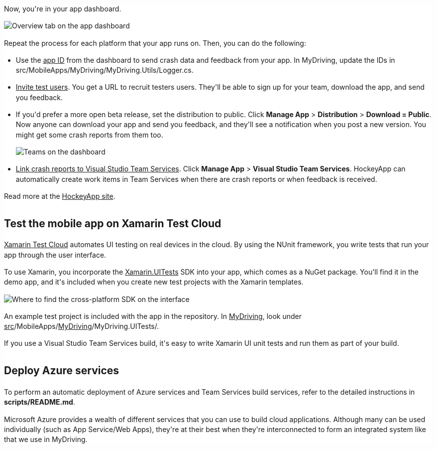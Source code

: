Now, you're in your app dashboard.

![Overview tab on the app dashboard](./media/iot-solution-build-system/image2.png)

Repeat the process for each platform that your app runs on. Then, you can do the following:

* Use the [app ID](http://support.hockeyapp.net/kb/app-management-2/how-to-find-the-app-id) from the dashboard to send crash data and feedback from your app. In MyDriving, update the IDs in src/MobileApps/MyDriving/MyDriving.Utils/Logger.cs.
* [Invite test users](http://support.hockeyapp.net/kb/app-management-2/how-to-invite-beta-testers). You get a URL to recruit testers users. They'll be able to sign up for your team, download the app, and send you feedback.
* If you'd prefer a more open beta release, set the distribution to public. Click **Manage App** > **Distribution** > **Download = Public**. Now anyone can download your app and send you feedback, and they'll see a notification when you post a new version. You might get some crash reports from them too.
  
   ![Teams on the dashboard](./media/iot-solution-build-system/image3.png)
* [Link crash reports to Visual Studio Team Services](http://support.hockeyapp.net/kb/third-party-bug-trackers-services-and-webhooks/how-to-use-hockeyapp-with-visual-studio-team-services-vsts-or-team-foundation-server-tfs). Click **Manage App** > **Visual Studio Team Services**. HockeyApp can automatically create work items in Team Services when there are crash reports or when feedback is received.

Read more at the [HockeyApp site](https://hockeyapp.net).

## Test the mobile app on Xamarin Test Cloud
[Xamarin Test Cloud](https://developer.xamarin.com/guides/testcloud/introduction-to-test-cloud/) automates UI testing on real devices in the cloud. By using the NUnit framework, you write tests that run your app through the user interface.

To use Xamarin, you incorporate the [Xamarin.UITests](https://developer.xamarin.com/guides/testcloud/uitest/intro-to-uitest/) SDK into your app, which comes as a NuGet package. You'll find it in the demo app, and it's included when you create new test projects with the Xamarin templates.

![Where to find the cross-platform SDK on the interface](./media/iot-solution-build-system/image4.png)

An example test project is included with the app in the repository. In [MyDriving](https://github.com/Azure-Samples/MyDriving/tree/master/src/MobileAppService), look under [src](https://github.com/Azure-Samples/MyDriving/tree/master/src)/MobileApps/[MyDriving](https://github.com/Azure-Samples/MyDriving/tree/master/src/MobileApps/MyDriving)/MyDriving.UITests/.

If you use a Visual Studio Team Services build, it's easy to write Xamarin UI unit tests and run them as part of your build.

## Deploy Azure services
To perform an automatic deployment of Azure services and Team Services build services, refer to the detailed instructions in **scripts/README.md**.

Microsoft Azure provides a wealth of different services that you can use to build cloud applications. Although many can be used individually (such as App Service/Web Apps), they're at their best when they're interconnected to form an integrated system like that we use in MyDriving.

